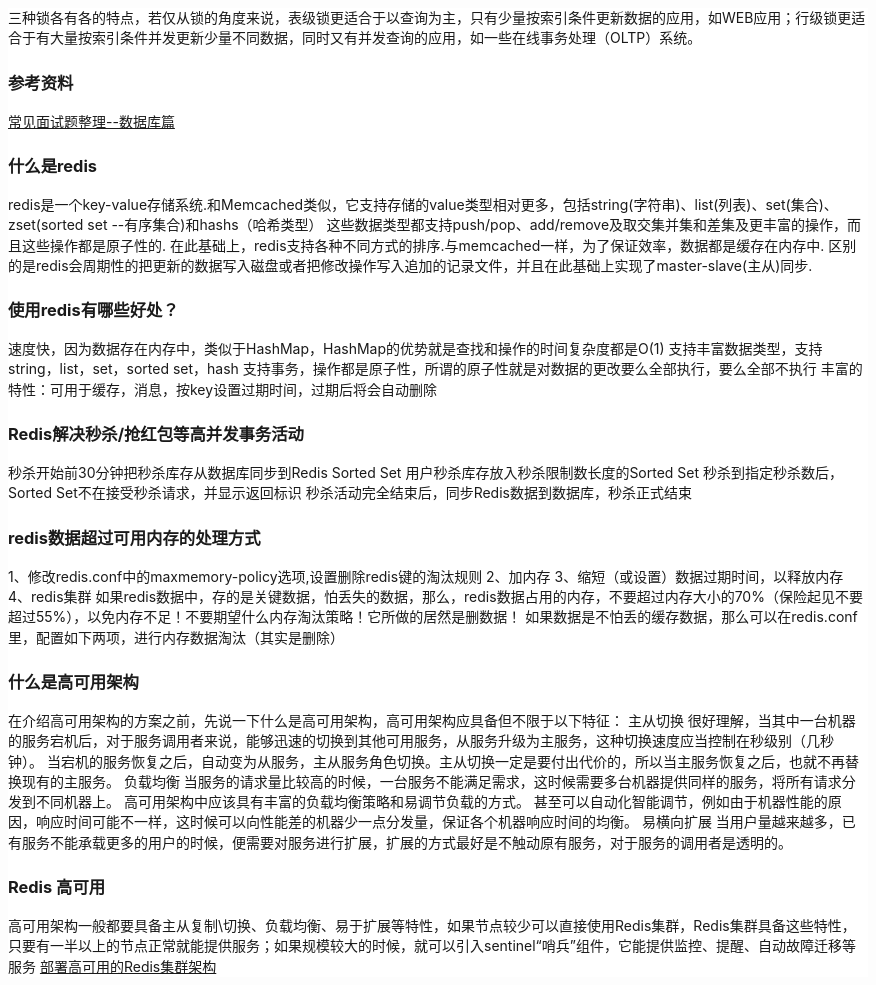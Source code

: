 三种锁各有各的特点，若仅从锁的角度来说，表级锁更适合于以查询为主，只有少量按索引条件更新数据的应用，如WEB应用；行级锁更适合于有大量按索引条件并发更新少量不同数据，同时又有并发查询的应用，如一些在线事务处理（OLTP）系统。

### 参考资料
[常见面试题整理--数据库篇](http://blog.csdn.net/weinierzui/article/details/71054964)


### 什么是redis
redis是一个key-value存储系统.和Memcached类似，它支持存储的value类型相对更多，包括string(字符串)、list(列表)、set(集合)、zset(sorted set --有序集合)和hashs（哈希类型）
这些数据类型都支持push/pop、add/remove及取交集并集和差集及更丰富的操作，而且这些操作都是原子性的.
在此基础上，redis支持各种不同方式的排序.与memcached一样，为了保证效率，数据都是缓存在内存中.
区别的是redis会周期性的把更新的数据写入磁盘或者把修改操作写入追加的记录文件，并且在此基础上实现了master-slave(主从)同步.

### 使用redis有哪些好处？
速度快，因为数据存在内存中，类似于HashMap，HashMap的优势就是查找和操作的时间复杂度都是O(1)
支持丰富数据类型，支持string，list，set，sorted set，hash
支持事务，操作都是原子性，所谓的原子性就是对数据的更改要么全部执行，要么全部不执行
丰富的特性：可用于缓存，消息，按key设置过期时间，过期后将会自动删除

### Redis解决秒杀/抢红包等高并发事务活动
秒杀开始前30分钟把秒杀库存从数据库同步到Redis Sorted Set
用户秒杀库存放入秒杀限制数长度的Sorted Set
秒杀到指定秒杀数后，Sorted Set不在接受秒杀请求，并显示返回标识
秒杀活动完全结束后，同步Redis数据到数据库，秒杀正式结束

### redis数据超过可用内存的处理方式
1、修改redis.conf中的maxmemory-policy选项,设置删除redis键的淘汰规则
2、加内存
3、缩短（或设置）数据过期时间，以释放内存
4、redis集群
如果redis数据中，存的是关键数据，怕丢失的数据，那么，redis数据占用的内存，不要超过内存大小的70%（保险起见不要超过55%），以免内存不足！不要期望什么内存淘汰策略！它所做的居然是删数据！
如果数据是不怕丢的缓存数据，那么可以在redis.conf里，配置如下两项，进行内存数据淘汰（其实是删除）

### 什么是高可用架构
在介绍高可用架构的方案之前，先说一下什么是高可用架构，高可用架构应具备但不限于以下特征：
主从切换
很好理解，当其中一台机器的服务宕机后，对于服务调用者来说，能够迅速的切换到其他可用服务，从服务升级为主服务，这种切换速度应当控制在秒级别（几秒钟）。
当宕机的服务恢复之后，自动变为从服务，主从服务角色切换。主从切换一定是要付出代价的，所以当主服务恢复之后，也就不再替换现有的主服务。
负载均衡
当服务的请求量比较高的时候，一台服务不能满足需求，这时候需要多台机器提供同样的服务，将所有请求分发到不同机器上。
高可用架构中应该具有丰富的负载均衡策略和易调节负载的方式。
甚至可以自动化智能调节，例如由于机器性能的原因，响应时间可能不一样，这时候可以向性能差的机器少一点分发量，保证各个机器响应时间的均衡。
易横向扩展
当用户量越来越多，已有服务不能承载更多的用户的时候，便需要对服务进行扩展，扩展的方式最好是不触动原有服务，对于服务的调用者是透明的。

### Redis 高可用
高可用架构一般都要具备主从复制\切换、负载均衡、易于扩展等特性，如果节点较少可以直接使用Redis集群，Redis集群具备这些特性，只要有一半以上的节点正常就能提供服务；如果规模较大的时候，就可以引入sentinel“哨兵”组件，它能提供监控、提醒、自动故障迁移等服务
[部署高可用的Redis集群架构](http://blog.csdn.net/u013063153/article/details/71191138)
